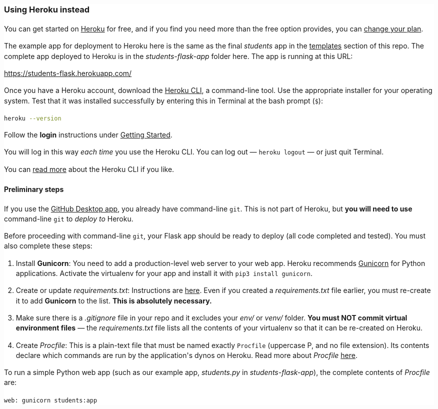 ### Using Heroku instead

You can get started on [Heroku](https://www.heroku.com/) for free, and if you find you need more than the free option provides, you can [change your plan](https://www.heroku.com/pricing).

The example app for deployment to Heroku here is the same as the final *students* app in the [templates](../part3_templates) section of this repo. The complete app deployed to Heroku is in the *students-flask-app* folder here. The app is running at this URL:

https://students-flask.herokuapp.com/

Once you have a Heroku account, download the [Heroku CLI](https://devcenter.heroku.com/articles/heroku-cli), a command-line tool. Use the appropriate installer for your operating system. Test that it was installed successfully by entering this in Terminal at the bash prompt (`$`):

```bash
heroku --version
```

Follow the **login** instructions under [Getting Started](https://devcenter.heroku.com/articles/heroku-cli#getting-started).

You will log in this way *each time* you use the Heroku CLI. You can log out &mdash; `heroku logout` &mdash; or just quit Terminal.

You can [read more](https://devcenter.heroku.com/categories/command-line) about the Heroku CLI if you like.

#### Preliminary steps

If you use the [GitHub Desktop app](https://desktop.github.com/), you already have command-line `git`. This is not part of Heroku, but **you will need to use** command-line `git` to *deploy to* Heroku.

Before proceeding with command-line `git`, your Flask app should be ready to deploy (all code completed and tested). You must also complete these steps:

1. Install **Gunicorn**: You need to add a production-level web server to your web app. Heroku recommends [Gunicorn](https://gunicorn.org/) for Python applications. Activate the virtualenv for your app and install it with `pip3 install gunicorn`.

2. Create or update *requirements.txt*: Instructions are [here](http://bit.ly/python-reqs). Even if you created a *requirements.txt* file earlier, you must re-create it to add **Gunicorn** to the list. **This is absolutely necessary.**

3. Make sure there is a *.gitignore* file in your repo and it excludes your *env/* or *venv/* folder. **You must NOT commit virtual environment files** &mdash; the *requirements.txt* file lists all the contents of your virtualenv so that it can be re-created on Heroku.

4. Create *Procfile*: This is a plain-text file that must be named exactly `Procfile` (uppercase P, and no file extension). Its contents declare which commands are run by the application's dynos on Heroku. Read more about *Procfile* [here](https://devcenter.heroku.com/articles/procfile).

To run a simple Python web app (such as our example app, *students.py* in *students-flask-app*), the complete contents of *Procfile* are:

```
web: gunicorn students:app
```
